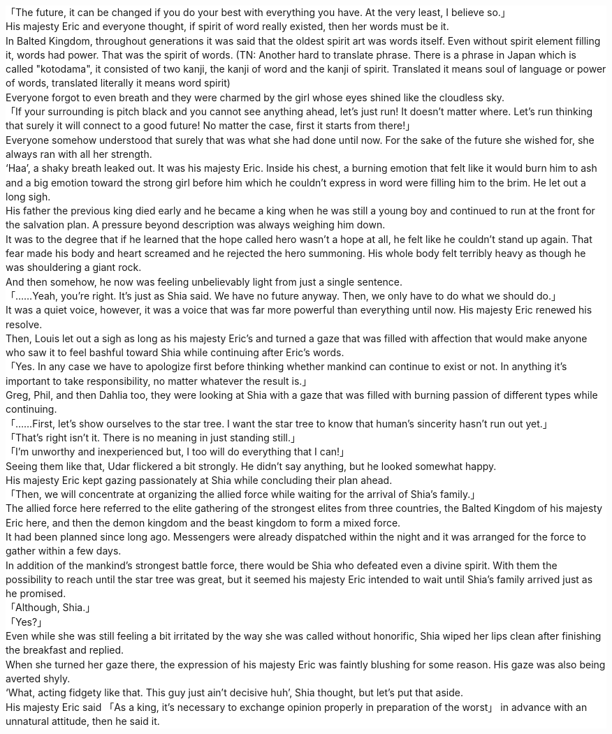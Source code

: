 「The future, it can be changed if you do your best with everything you have. At the very least, I believe so.」<br/>
His majesty Eric and everyone thought, if spirit of word really existed, then her words must be it.<br/>
In Balted Kingdom, throughout generations it was said that the oldest spirit art was words itself. Even without spirit element filling it, words had power. That was the spirit of words. (TN: Another hard to translate phrase. There is a phrase in Japan which is called "kotodama", it consisted of two kanji, the kanji of word and the kanji of spirit. Translated it means soul of language or power of words, translated literally it means word spirit)<br/>
Everyone forgot to even breath and they were charmed by the girl whose eyes shined like the cloudless sky.<br/>
「If your surrounding is pitch black and you cannot see anything ahead, let’s just run! It doesn’t matter where. Let’s run thinking that surely it will connect to a good future! No matter the case, first it starts from there!」<br/>
Everyone somehow understood that surely that was what she had done until now. For the sake of the future she wished for, she always ran with all her strength.<br/>
‘Haa’, a shaky breath leaked out. It was his majesty Eric. Inside his chest, a burning emotion that felt like it would burn him to ash and a big emotion toward the strong girl before him which he couldn’t express in word were filling him to the brim. He let out a long sigh.<br/>
His father the previous king died early and he became a king when he was still a young boy and continued to run at the front for the salvation plan. A pressure beyond description was always weighing him down.<br/>
It was to the degree that if he learned that the hope called hero wasn’t a hope at all, he felt like he couldn’t stand up again. That fear made his body and heart screamed and he rejected the hero summoning. His whole body felt terribly heavy as though he was shouldering a giant rock.<br/>
And then somehow, he now was feeling unbelievably light from just a single sentence.<br/>
「……Yeah, you’re right. It’s just as Shia said. We have no future anyway. Then, we only have to do what we should do.」<br/>
It was a quiet voice, however, it was a voice that was far more powerful than everything until now. His majesty Eric renewed his resolve.<br/>
Then, Louis let out a sigh as long as his majesty Eric’s and turned a gaze that was filled with affection that would make anyone who saw it to feel bashful toward Shia while continuing after Eric’s words.<br/>
「Yes. In any case we have to apologize first before thinking whether mankind can continue to exist or not. In anything it’s important to take responsibility, no matter whatever the result is.」<br/>
Greg, Phil, and then Dahlia too, they were looking at Shia with a gaze that was filled with burning passion of different types while continuing.<br/>
「……First, let’s show ourselves to the star tree. I want the star tree to know that human’s sincerity hasn’t run out yet.」<br/>
「That’s right isn’t it. There is no meaning in just standing still.」<br/>
「I’m unworthy and inexperienced but, I too will do everything that I can!」<br/>
Seeing them like that, Udar flickered a bit strongly. He didn’t say anything, but he looked somewhat happy.<br/>
His majesty Eric kept gazing passionately at Shia while concluding their plan ahead.<br/>
「Then, we will concentrate at organizing the allied force while waiting for the arrival of Shia’s family.」<br/>
The allied force here referred to the elite gathering of the strongest elites from three countries, the Balted Kingdom of his majesty Eric here, and then the demon kingdom and the beast kingdom to form a mixed force.<br/>
It had been planned since long ago. Messengers were already dispatched within the night and it was arranged for the force to gather within a few days.<br/>
In addition of the mankind’s strongest battle force, there would be Shia who defeated even a divine spirit. With them the possibility to reach until the star tree was great, but it seemed his majesty Eric intended to wait until Shia’s family arrived just as he promised.<br/>
「Although, Shia.」<br/>
「Yes?」<br/>
Even while she was still feeling a bit irritated by the way she was called without honorific, Shia wiped her lips clean after finishing the breakfast and replied.<br/>
When she turned her gaze there, the expression of his majesty Eric was faintly blushing for some reason. His gaze was also being averted shyly.<br/>
‘What, acting fidgety like that. This guy just ain’t decisive huh’, Shia thought, but let’s put that aside.<br/>
His majesty Eric said 「As a king, it’s necessary to exchange opinion properly in preparation of the worst」 in advance with an unnatural attitude, then he said it.<br/>